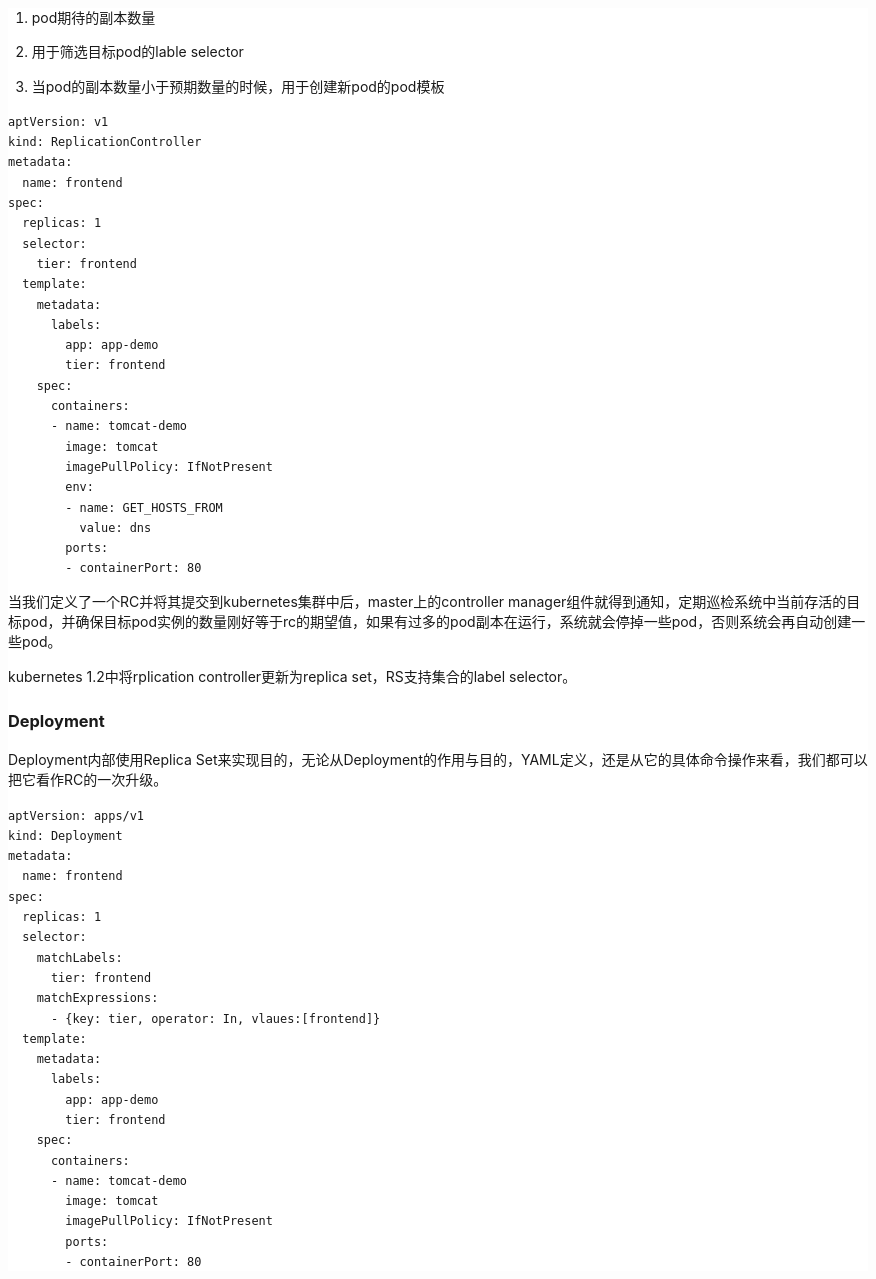 1.  pod期待的副本数量
    
2.  用于筛选目标pod的lable selector
    
3.  当pod的副本数量小于预期数量的时候，用于创建新pod的pod模板
    

```
aptVersion: v1
kind: ReplicationController
metadata:
  name: frontend
spec:
  replicas: 1
  selector:
    tier: frontend
  template:
    metadata:
      labels:
        app: app-demo
        tier: frontend
    spec:
      containers:
      - name: tomcat-demo
        image: tomcat
        imagePullPolicy: IfNotPresent
        env:
        - name: GET_HOSTS_FROM
          value: dns
        ports:
        - containerPort: 80
```

当我们定义了一个RC并将其提交到kubernetes集群中后，master上的controller manager组件就得到通知，定期巡检系统中当前存活的目标pod，并确保目标pod实例的数量刚好等于rc的期望值，如果有过多的pod副本在运行，系统就会停掉一些pod，否则系统会再自动创建一些pod。

kubernetes 1.2中将rplication controller更新为replica set，RS支持集合的label selector。

### Deployment

Deployment内部使用Replica Set来实现目的，无论从Deployment的作用与目的，YAML定义，还是从它的具体命令操作来看，我们都可以把它看作RC的一次升级。

```
aptVersion: apps/v1
kind: Deployment
metadata:
  name: frontend
spec:
  replicas: 1
  selector:
    matchLabels:
      tier: frontend
    matchExpressions:
      - {key: tier, operator: In, vlaues:[frontend]}
  template:
    metadata:
      labels:
        app: app-demo
        tier: frontend
    spec:
      containers:
      - name: tomcat-demo
        image: tomcat
        imagePullPolicy: IfNotPresent
        ports:
        - containerPort: 80
```
